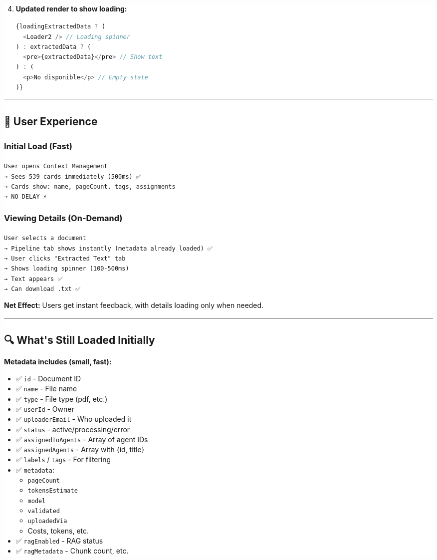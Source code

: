 4. **Updated render to show loading:**
   ```typescript
   {loadingExtractedData ? (
     <Loader2 /> // Loading spinner
   ) : extractedData ? (
     <pre>{extractedData}</pre> // Show text
   ) : (
     <p>No disponible</p> // Empty state
   )}
   ```

---

## 🎯 User Experience

### Initial Load (Fast)

```
User opens Context Management
→ Sees 539 cards immediately (500ms) ✅
→ Cards show: name, pageCount, tags, assignments
→ NO DELAY ⚡
```

### Viewing Details (On-Demand)

```
User selects a document
→ Pipeline tab shows instantly (metadata already loaded) ✅
→ User clicks "Extracted Text" tab
→ Shows loading spinner (100-500ms)
→ Text appears ✅
→ Can download .txt ✅
```

**Net Effect:** Users get instant feedback, with details loading only when needed.

---

## 🔍 What's Still Loaded Initially

**Metadata includes (small, fast):**
- ✅ `id` - Document ID
- ✅ `name` - File name
- ✅ `type` - File type (pdf, etc.)
- ✅ `userId` - Owner
- ✅ `uploaderEmail` - Who uploaded it
- ✅ `status` - active/processing/error
- ✅ `assignedToAgents` - Array of agent IDs
- ✅ `assignedAgents` - Array with {id, title}
- ✅ `labels` / `tags` - For filtering
- ✅ `metadata`:
  - `pageCount`
  - `tokensEstimate`
  - `model`
  - `validated`
  - `uploadedVia`
  - Costs, tokens, etc.
- ✅ `ragEnabled` - RAG status
- ✅ `ragMetadata` - Chunk count, etc.
